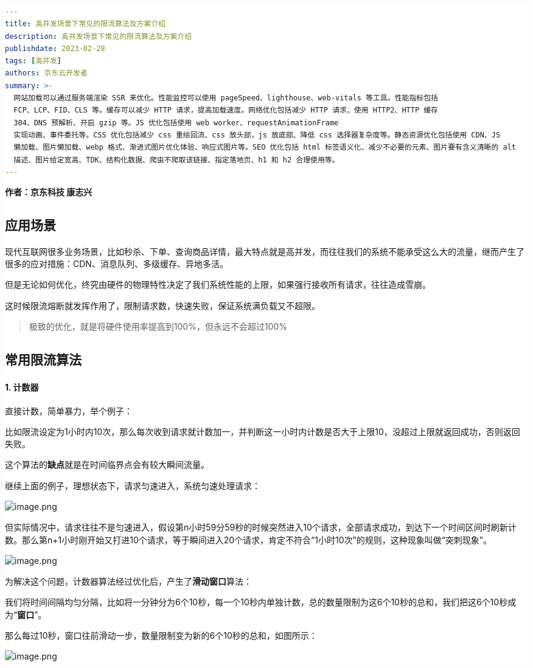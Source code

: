 ```yaml
---
title: 高并发场景下常见的限流算法及方案介绍
description: 高并发场景下常见的限流算法及方案介绍
publishdate: 2023-02-28
tags: [高并发]
authors: 京东云开发者
summary: >-
  网站加载可以通过服务端渲染 SSR 来优化。性能监控可以使用 pageSpeed、lighthouse、web-vitals 等工具。性能指标包括
  FCP、LCP、FID、CLS 等。缓存可以减少 HTTP 请求，提高加载速度。网络优化包括减少 HTTP 请求、使用 HTTP2、HTTP 缓存
  304、DNS 预解析、开启 gzip 等。JS 优化包括使用 web worker、requestAnimationFrame
  实现动画、事件委托等。CSS 优化包括减少 css 重绘回流、css 放头部，js 放底部、降低 css 选择器复杂度等。静态资源优化包括使用 CDN、JS
  懒加载、图片懒加载、webp 格式、渐进式图片优化体验、响应式图片等。SEO 优化包括 html 标签语义化、减少不必要的元素、图片要有含义清晰的 alt
  描述、图片给定宽高、TDK、结构化数据、爬虫不爬取该链接、指定落地页、h1 和 h2 合理使用等。
---
```


**作者：京东科技 康志兴**

## 应用场景

现代互联网很多业务场景，比如秒杀、下单、查询商品详情，最大特点就是高并发，而往往我们的系统不能承受这么大的流量，继而产生了很多的应对措施：CDN、消息队列、多级缓存、异地多活。

但是无论如何优化，终究由硬件的物理特性决定了我们系统性能的上限，如果强行接收所有请求，往往造成雪崩。

这时候限流熔断就发挥作用了，限制请求数，快速失败，保证系统满负载又不超限。

> 极致的优化，就是将硬件使用率提高到100%，但永远不会超过100%

## 常用限流算法

#### 1. 计数器

直接计数，简单暴力，举个例子：

比如限流设定为1小时内10次，那么每次收到请求就计数加一，并判断这一小时内计数是否大于上限10，没超过上限就返回成功，否则返回失败。

这个算法的**缺点**就是在时间临界点会有较大瞬间流量。

继续上面的例子，理想状态下，请求匀速进入，系统匀速处理请求：

![image.png](https://heguang-tech-1300607181.cos.ap-shanghai.myqcloud.com/uPic/a8e806f8d2014880ab7faf73c3588f62~tplv-k3u1fbpfcp-zoom-in-crop-mark:4536:0:0:0.awebp)

但实际情况中，请求往往不是匀速进入，假设第n小时59分59秒的时候突然进入10个请求，全部请求成功，到达下一个时间区间时刷新计数。那么第n+1小时刚开始又打进10个请求，等于瞬间进入20个请求，肯定不符合“1小时10次”的规则，这种现象叫做“突刺现象”。

![image.png](https://heguang-tech-1300607181.cos.ap-shanghai.myqcloud.com/uPic/437f624d0a584a14992ad7b9bbd68272~tplv-k3u1fbpfcp-zoom-in-crop-mark:4536:0:0:0.awebp)

为解决这个问题，计数器算法经过优化后，产生了**滑动窗口**算法：

我们将时间间隔均匀分隔，比如将一分钟分为6个10秒，每一个10秒内单独计数，总的数量限制为这6个10秒的总和，我们把这6个10秒成为“**窗口**”。

那么每过10秒，窗口往前滑动一步，数量限制变为新的6个10秒的总和，如图所示：

![image.png](https://heguang-tech-1300607181.cos.ap-shanghai.myqcloud.com/uPic/12169ed552074395927cef5da10f7a6c~tplv-k3u1fbpfcp-zoom-in-crop-mark:4536:0:0:0.awebp)
